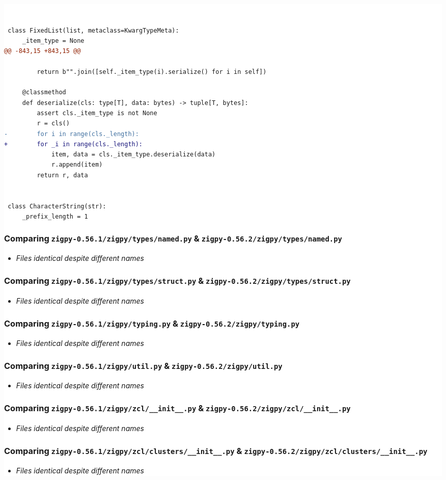 ```diff
 
 
 class FixedList(list, metaclass=KwargTypeMeta):
     _item_type = None
@@ -843,15 +843,15 @@
 
         return b"".join([self._item_type(i).serialize() for i in self])
 
     @classmethod
     def deserialize(cls: type[T], data: bytes) -> tuple[T, bytes]:
         assert cls._item_type is not None
         r = cls()
-        for i in range(cls._length):
+        for _i in range(cls._length):
             item, data = cls._item_type.deserialize(data)
             r.append(item)
         return r, data
 
 
 class CharacterString(str):
     _prefix_length = 1
```

### Comparing `zigpy-0.56.1/zigpy/types/named.py` & `zigpy-0.56.2/zigpy/types/named.py`

 * *Files identical despite different names*

### Comparing `zigpy-0.56.1/zigpy/types/struct.py` & `zigpy-0.56.2/zigpy/types/struct.py`

 * *Files identical despite different names*

### Comparing `zigpy-0.56.1/zigpy/typing.py` & `zigpy-0.56.2/zigpy/typing.py`

 * *Files identical despite different names*

### Comparing `zigpy-0.56.1/zigpy/util.py` & `zigpy-0.56.2/zigpy/util.py`

 * *Files identical despite different names*

### Comparing `zigpy-0.56.1/zigpy/zcl/__init__.py` & `zigpy-0.56.2/zigpy/zcl/__init__.py`

 * *Files identical despite different names*

### Comparing `zigpy-0.56.1/zigpy/zcl/clusters/__init__.py` & `zigpy-0.56.2/zigpy/zcl/clusters/__init__.py`

 * *Files identical despite different names*
